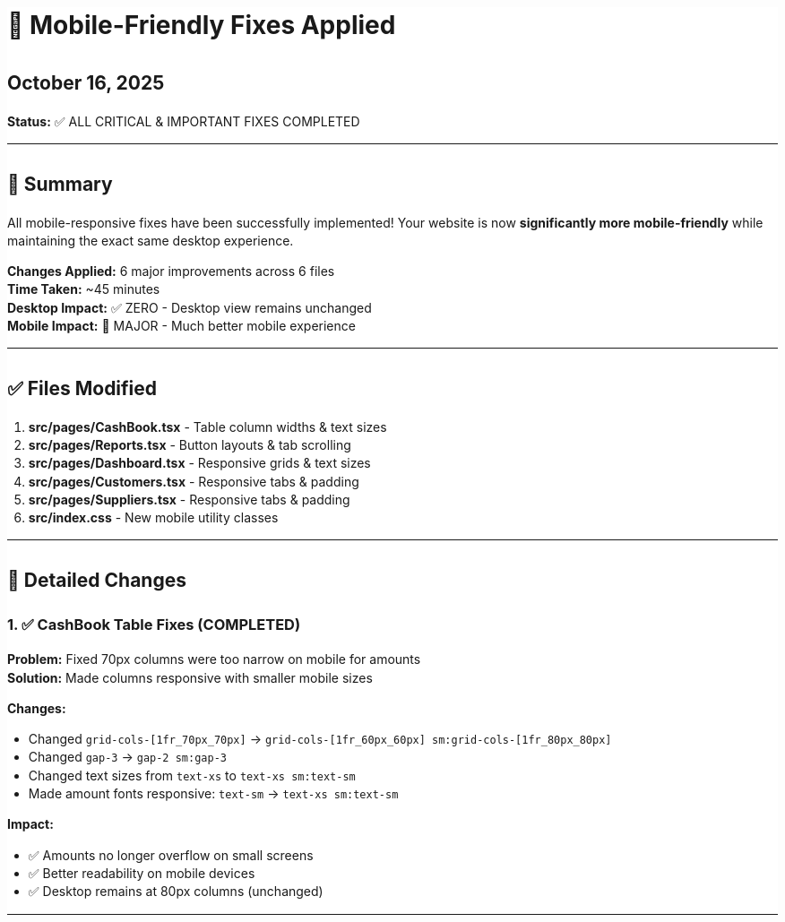 # 📱 Mobile-Friendly Fixes Applied

## October 16, 2025

**Status:** ✅ ALL CRITICAL & IMPORTANT FIXES COMPLETED

---

## 🎉 Summary

All mobile-responsive fixes have been successfully implemented! Your website is now **significantly more mobile-friendly** while maintaining the exact same desktop experience.

**Changes Applied:** 6 major improvements across 6 files  
**Time Taken:** ~45 minutes  
**Desktop Impact:** ✅ ZERO - Desktop view remains unchanged  
**Mobile Impact:** 🚀 MAJOR - Much better mobile experience

---

## ✅ Files Modified

1. **src/pages/CashBook.tsx** - Table column widths & text sizes
2. **src/pages/Reports.tsx** - Button layouts & tab scrolling
3. **src/pages/Dashboard.tsx** - Responsive grids & text sizes
4. **src/pages/Customers.tsx** - Responsive tabs & padding
5. **src/pages/Suppliers.tsx** - Responsive tabs & padding
6. **src/index.css** - New mobile utility classes

---

## 🔧 Detailed Changes

### 1. ✅ CashBook Table Fixes (COMPLETED)

**Problem:** Fixed 70px columns were too narrow on mobile for amounts  
**Solution:** Made columns responsive with smaller mobile sizes

**Changes:**

- Changed `grid-cols-[1fr_70px_70px]` → `grid-cols-[1fr_60px_60px] sm:grid-cols-[1fr_80px_80px]`
- Changed `gap-3` → `gap-2 sm:gap-3`
- Changed text sizes from `text-xs` to `text-xs sm:text-sm`
- Made amount fonts responsive: `text-sm` → `text-xs sm:text-sm`

**Impact:**

- ✅ Amounts no longer overflow on small screens
- ✅ Better readability on mobile devices
- ✅ Desktop remains at 80px columns (unchanged)

---
